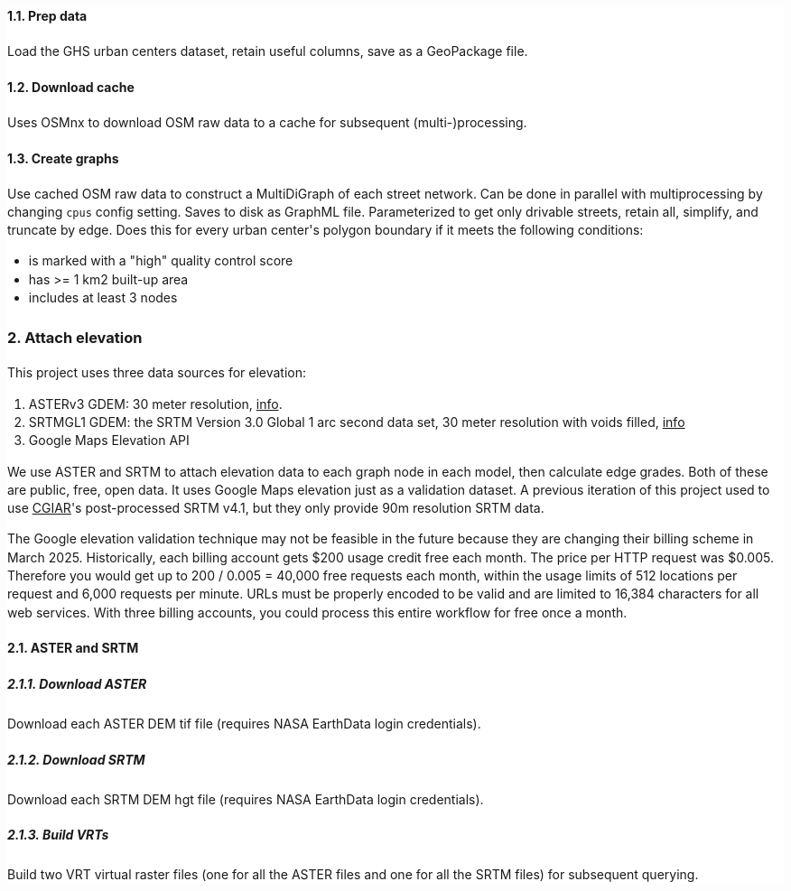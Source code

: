#### 1.1. Prep data

Load the GHS urban centers dataset, retain useful columns, save as a GeoPackage file.

#### 1.2. Download cache

Uses OSMnx to download OSM raw data to a cache for subsequent (multi-)processing.

#### 1.3. Create graphs

Use cached OSM raw data to construct a MultiDiGraph of each street network. Can be done in parallel with multiprocessing by changing `cpus` config setting. Saves to disk as GraphML file. Parameterized to get only drivable streets, retain all, simplify, and truncate by edge. Does this for every urban center's polygon boundary if it meets the following conditions:

  - is marked with a "high" quality control score
  - has >= 1 km2 built-up area
  - includes at least 3 nodes

### 2. Attach elevation

This project uses three data sources for elevation:

  1. ASTERv3 GDEM: 30 meter resolution, [info](https://www.earthdata.nasa.gov/data/instruments/aster).
  2. SRTMGL1 GDEM: the SRTM Version 3.0 Global 1 arc second data set, 30 meter resolution with voids filled, [info](https://www.earthdata.nasa.gov/news/nasa-shuttle-radar-topography-mission-srtm-version-30-global-1-arc-second-data-released-over)
  3. Google Maps Elevation API

We use ASTER and SRTM to attach elevation data to each graph node in each model, then calculate edge grades. Both of these are public, free, open data. It uses Google Maps elevation just as a validation dataset. A previous iteration of this project used to use [CGIAR](https://srtm.csi.cgiar.org)'s post-processed SRTM v4.1, but they only provide 90m resolution SRTM data.

The Google elevation validation technique may not be feasible in the future because they are changing their billing scheme in March 2025. Historically, each billing account gets $200 usage credit free each month. The price per HTTP request was $0.005. Therefore you would get up to 200 / 0.005 = 40,000 free requests each month, within the usage limits of 512 locations per request and 6,000 requests per minute. URLs must be properly encoded to be valid and are limited to 16,384 characters for all web services. With three billing accounts, you could process this entire workflow for free once a month.

#### 2.1. ASTER and SRTM

##### 2.1.1. Download ASTER

Download each ASTER DEM tif file (requires NASA EarthData login credentials).

##### 2.1.2. Download SRTM

Download each SRTM DEM hgt file (requires NASA EarthData login credentials).

##### 2.1.3. Build VRTs

Build two VRT virtual raster files (one for all the ASTER files and one for all the SRTM files) for subsequent querying.
